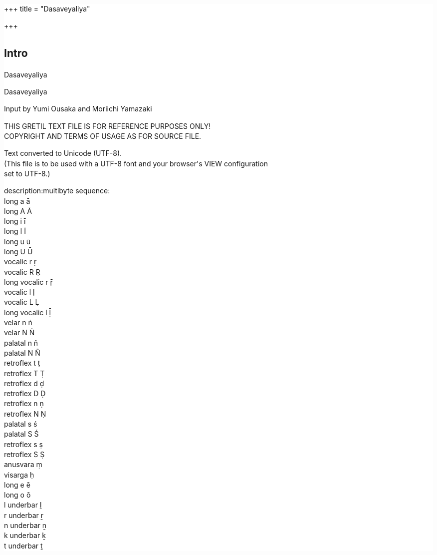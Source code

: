 +++
title = "Dasaveyaliya"

+++


## Intro
  
  
  
  
Dasaveyaliya  
  
  
  
  
Dasaveyaliya  
  
Input by Yumi Ousaka and Moriichi Yamazaki  
  
  
  
THIS GRETIL TEXT FILE IS FOR REFERENCE PURPOSES ONLY!  
COPYRIGHT AND TERMS OF USAGE AS FOR SOURCE FILE.  
  
Text converted to Unicode (UTF-8).  
(This file is to be used with a UTF-8 font and your browser's VIEW configuration  
set to UTF-8.)  
  
  
  
description:multibyte sequence:  
long a  ā     
long A  Ā     
long i  ī     
long I  Ī     
long u  ū     
long U  Ū     
vocalic r  ṛ    
vocalic R  Ṛ    
long vocalic r  ṝ    
vocalic l  ḷ    
vocalic L  Ḷ    
long vocalic l  ḹ    
velar n  ṅ    
velar N  Ṅ    
palatal n  ñ     
palatal N  Ñ     
retroflex t  ṭ    
retroflex T  Ṭ    
retroflex d  ḍ    
retroflex D  Ḍ    
retroflex n  ṇ    
retroflex N  Ṇ    
palatal s  ś     
palatal S  Ś     
retroflex s  ṣ    
retroflex S  Ṣ    
anusvara  ṃ    
visarga  ḥ    
long e  ē     
long o  ō     
l underbar  ḻ    
r underbar  ṟ    
n underbar  ṉ    
k underbar  ḵ    
t underbar  ṯ    
  